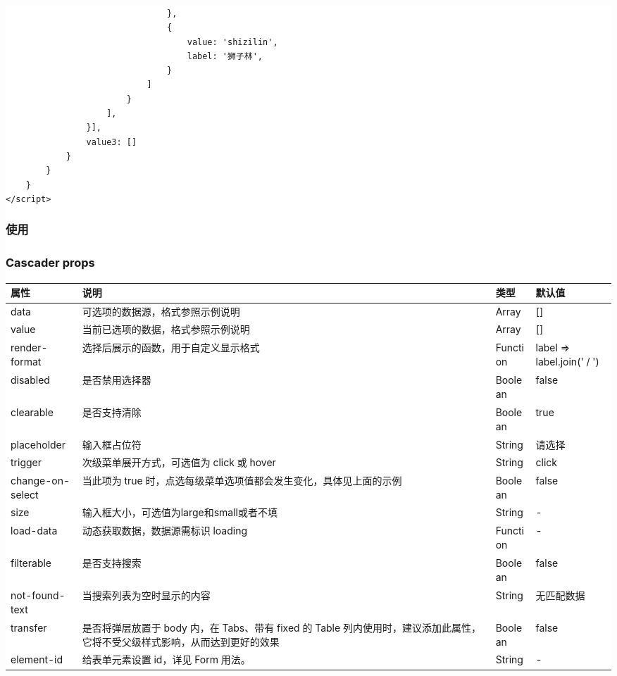 ```
                                },
                                {
                                    value: 'shizilin',
                                    label: '狮子林',
                                }
                            ]
                        }
                    ],
                }],
                value3: []
            }
        }
    }
</script>

```



### 使用


### Cascader props

| 属性               | 说明                                       | 类型       | 默认值                        |
| :--------------- | :--------------------------------------- | :------- | :------------------------- |
| data             | 可选项的数据源，格式参照示例说明                         | Array    | []                         |
| value            | 当前已选项的数据，格式参照示例说明                        | Array    | []                         |
| render-format    | 选择后展示的函数，用于自定义显示格式                       | Function | label => label.join(' / ') |
| disabled         | 是否禁用选择器                                  | Boolean  | false                      |
| clearable        | 是否支持清除                                   | Boolean  | true                       |
| placeholder      | 输入框占位符                                   | String   | 请选择                        |
| trigger          | 次级菜单展开方式，可选值为 click 或 hover              | String   | click                      |
| change-on-select | 当此项为 true 时，点选每级菜单选项值都会发生变化，具体见上面的示例     | Boolean  | false                      |
| size             | 输入框大小，可选值为large和small或者不填                | String   | -                          |
| load-data        | 动态获取数据，数据源需标识 loading                    | Function | -                          |
| filterable       | 是否支持搜索                                   | Boolean  | false                      |
| not-found-text   | 当搜索列表为空时显示的内容                            | String   | 无匹配数据                      |
| transfer         | 是否将弹层放置于 body 内，在 Tabs、带有 fixed 的 Table 列内使用时，建议添加此属性，它将不受父级样式影响，从而达到更好的效果 | Boolean  | false                      |
| element-id       | 给表单元素设置 id，详见 Form 用法。                   | String   | -                          |


